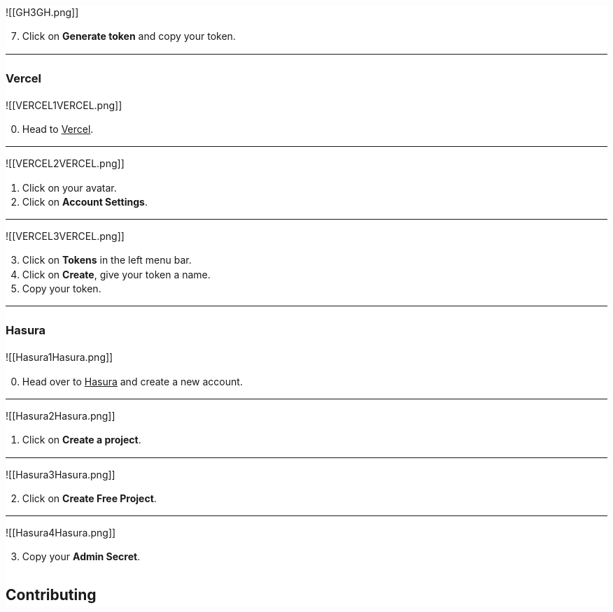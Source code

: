 
![[GH3GH.png]]

7. Click on **Generate token** and copy your token.

---

### **Vercel**

![[VERCEL1VERCEL.png]]

0. Head to [Vercel](https://vercel.com).

---

![[VERCEL2VERCEL.png]]

1. Click on your avatar.
2. Click on **Account Settings**.

---

![[VERCEL3VERCEL.png]]

3. Click on **Tokens** in the left menu bar.
4. Click on **Create**, give your token a name.
5. Copy your token.

---

### **Hasura**

![[Hasura1Hasura.png]]

0. Head over to [Hasura](https://hasura.io) and create a new account.

---

![[Hasura2Hasura.png]]

1. Click on **Create a project**.

---

![[Hasura3Hasura.png]]

2. Click on **Create Free Project**.

---

![[Hasura4Hasura.png]]

3. Copy your **Admin Secret**.

## Contributing
